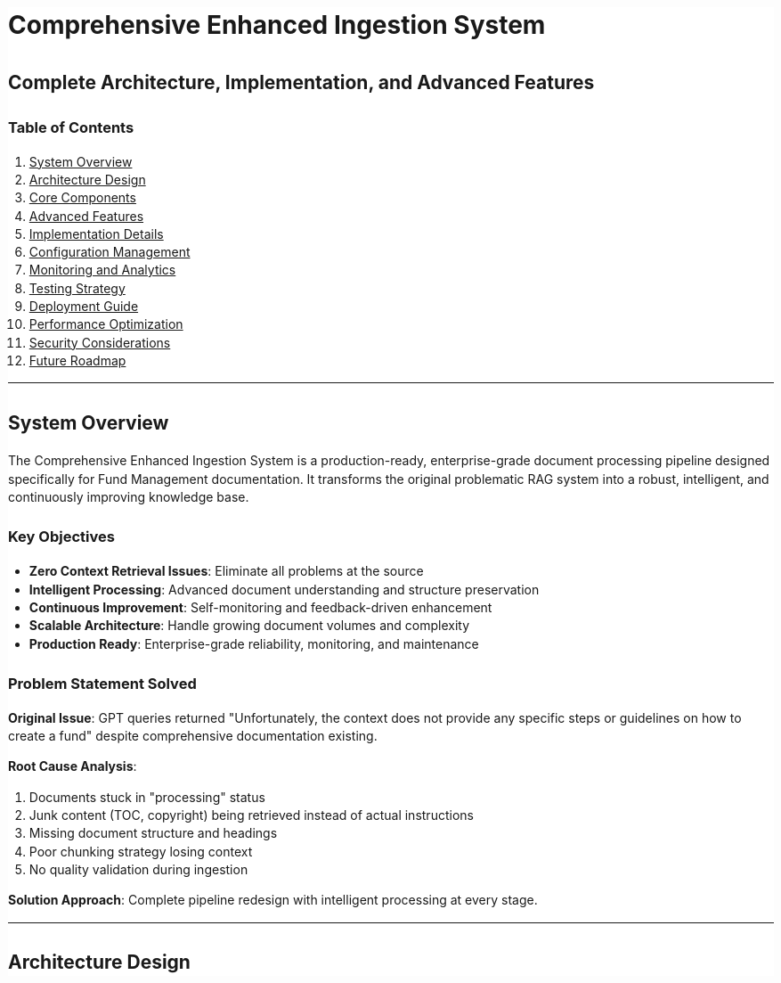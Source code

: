 # Comprehensive Enhanced Ingestion System
## Complete Architecture, Implementation, and Advanced Features

### Table of Contents
1. [System Overview](#system-overview)
2. [Architecture Design](#architecture-design)
3. [Core Components](#core-components)
4. [Advanced Features](#advanced-features)
5. [Implementation Details](#implementation-details)
6. [Configuration Management](#configuration-management)
7. [Monitoring and Analytics](#monitoring-and-analytics)
8. [Testing Strategy](#testing-strategy)
9. [Deployment Guide](#deployment-guide)
10. [Performance Optimization](#performance-optimization)
11. [Security Considerations](#security-considerations)
12. [Future Roadmap](#future-roadmap)

---

## System Overview

The Comprehensive Enhanced Ingestion System is a production-ready, enterprise-grade document processing pipeline designed specifically for Fund Management documentation. It transforms the original problematic RAG system into a robust, intelligent, and continuously improving knowledge base.

### Key Objectives
- **Zero Context Retrieval Issues**: Eliminate all problems at the source
- **Intelligent Processing**: Advanced document understanding and structure preservation
- **Continuous Improvement**: Self-monitoring and feedback-driven enhancement
- **Scalable Architecture**: Handle growing document volumes and complexity
- **Production Ready**: Enterprise-grade reliability, monitoring, and maintenance

### Problem Statement Solved
**Original Issue**: GPT queries returned "Unfortunately, the context does not provide any specific steps or guidelines on how to create a fund" despite comprehensive documentation existing.

**Root Cause Analysis**:
1. Documents stuck in "processing" status
2. Junk content (TOC, copyright) being retrieved instead of actual instructions
3. Missing document structure and headings
4. Poor chunking strategy losing context
5. No quality validation during ingestion

**Solution Approach**: Complete pipeline redesign with intelligent processing at every stage.

---

## Architecture Design
